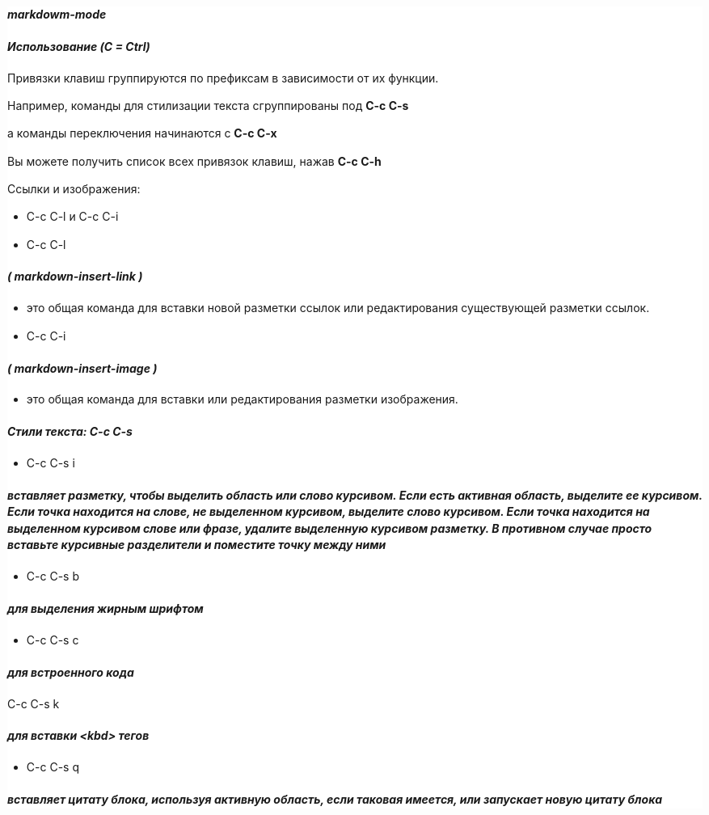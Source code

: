 #### *markdowm-mode*

#### *Использование (C = Ctrl)*

Привязки клавиш группируются по префиксам в зависимости от их функции. 

Например, команды для стилизации текста сгруппированы под **C-c C-s**

а команды переключения  начинаются с **C-c C-x**

Вы можете получить список всех привязок клавиш, нажав **C-c C-h**

Ссылки и изображения: 

- C-c C-l и C-c C-i

- C-c C-l 

#### ***( markdown-insert-link )***

 - это общая команда для вставки новой разметки ссылок или редактирования существующей разметки ссылок.

- C-c C-i 

#### ***( markdown-insert-image )***

 - это общая команда для вставки или
редактирования разметки изображения. 

#### *Стили текста: C-c C-s*

- C-c C-s i 

#### *вставляет разметку, чтобы выделить область или слово курсивом. Если есть активная область, выделите ее курсивом. Если точка находится на слове, не выделенном курсивом, выделите слово курсивом. Если точка находится на выделенном курсивом слове или фразе, удалите выделенную курсивом разметку. В противном случае просто вставьте курсивные разделители и поместите точку между ними*

- C-c C-s b 

#### *для выделения жирным шрифтом*
 
- C-c C-s c 

#### *для встроенного кода*

C-c C-s k 

#### *для вставки \<kbd> тегов*

- C-c C-s q 

#### *вставляет цитату блока, используя активную область, если таковая имеется, или запускает новую цитату блока*
  